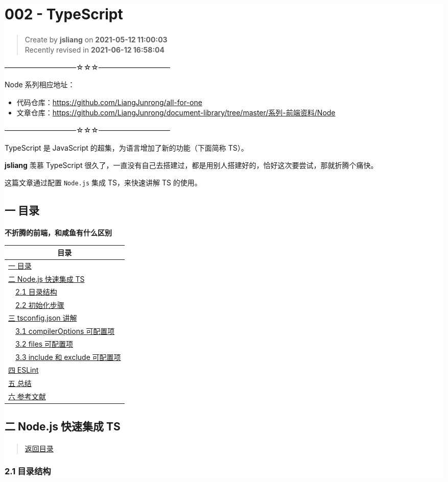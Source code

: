002 - TypeScript
===

> Create by **jsliang** on **2021-05-12 11:00:03**  
> Recently revised in **2021-06-12 16:58:04**

——————————☆☆☆——————————

Node 系列相应地址：

* 代码仓库：https://github.com/LiangJunrong/all-for-one
* 文章仓库：https://github.com/LiangJunrong/document-library/tree/master/系列-前端资料/Node

——————————☆☆☆——————————

TypeScript 是 JavaScript 的超集，为语言增加了新的功能（下面简称 TS）。

**jsliang** 羡慕 TypeScript 很久了，一直没有自己去搭建过，都是用别人搭建好的，恰好这次要尝试，那就折腾个痛快。

这篇文章通过配置 `Node.js` 集成 TS，来快速讲解 TS 的使用。


## <a name="chapter-one" id="chapter-one"></a>一 目录

**不折腾的前端，和咸鱼有什么区别**

| 目录 |
| --- |
| [一 目录](#chapter-one) |
| <a name="catalog-chapter-two" id="catalog-chapter-two"></a>[二 Node.js 快速集成 TS](#chapter-two) |
| &emsp;[2.1 目录结构](#chapter-two-one) |
| &emsp;[2.2 初始化步骤](#chapter-two-two) |
| <a name="catalog-chapter-three" id="catalog-chapter-three"></a>[三 tsconfig.json 讲解](#chapter-three) |
| &emsp;[3.1 compilerOptions 可配置项](#chapter-three-one) |
| &emsp;[3.2 files 可配置项](#chapter-three-two) |
| &emsp;[3.3 include 和 exclude 可配置项](#chapter-three-three) |
| <a name="catalog-chapter-four" id="catalog-chapter-four"></a>[四 ESLint](#chapter-four) |
| <a name="catalog-chapter-five" id="catalog-chapter-five"></a>[五 总结](#chapter-five) |
| <a name="catalog-chapter-six" id="catalog-chapter-six"></a>[六 参考文献](#chapter-six) |


## <a name="chapter-two" id="chapter-two"></a>二 Node.js 快速集成 TS

> [返回目录](#chapter-one)

### <a name="chapter-two-one" id="chapter-two-one"></a>2.1 目录结构
